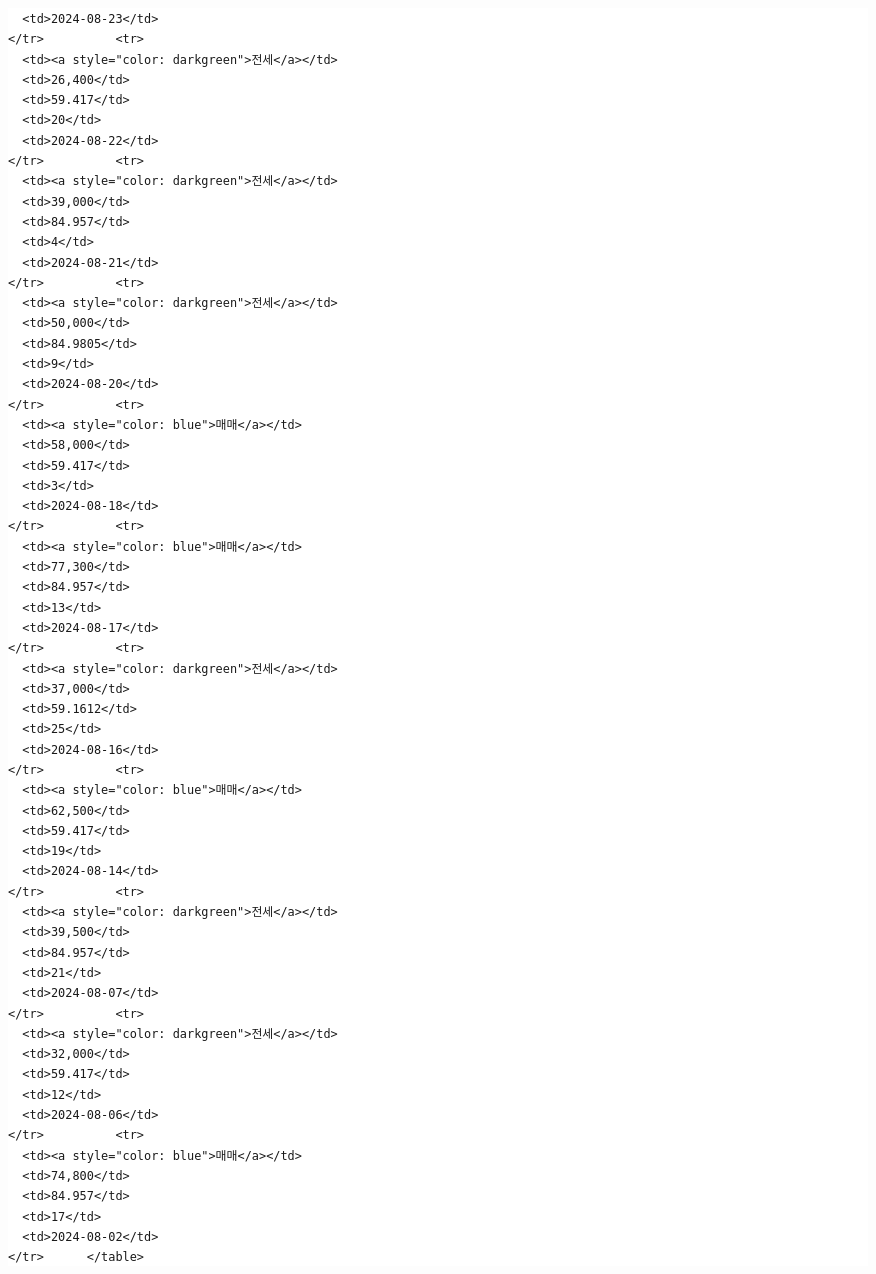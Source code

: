       <td>2024-08-23</td>
    </tr>          <tr>
      <td><a style="color: darkgreen">전세</a></td>
      <td>26,400</td>
      <td>59.417</td>
      <td>20</td>
      <td>2024-08-22</td>
    </tr>          <tr>
      <td><a style="color: darkgreen">전세</a></td>
      <td>39,000</td>
      <td>84.957</td>
      <td>4</td>
      <td>2024-08-21</td>
    </tr>          <tr>
      <td><a style="color: darkgreen">전세</a></td>
      <td>50,000</td>
      <td>84.9805</td>
      <td>9</td>
      <td>2024-08-20</td>
    </tr>          <tr>
      <td><a style="color: blue">매매</a></td>
      <td>58,000</td>
      <td>59.417</td>
      <td>3</td>
      <td>2024-08-18</td>
    </tr>          <tr>
      <td><a style="color: blue">매매</a></td>
      <td>77,300</td>
      <td>84.957</td>
      <td>13</td>
      <td>2024-08-17</td>
    </tr>          <tr>
      <td><a style="color: darkgreen">전세</a></td>
      <td>37,000</td>
      <td>59.1612</td>
      <td>25</td>
      <td>2024-08-16</td>
    </tr>          <tr>
      <td><a style="color: blue">매매</a></td>
      <td>62,500</td>
      <td>59.417</td>
      <td>19</td>
      <td>2024-08-14</td>
    </tr>          <tr>
      <td><a style="color: darkgreen">전세</a></td>
      <td>39,500</td>
      <td>84.957</td>
      <td>21</td>
      <td>2024-08-07</td>
    </tr>          <tr>
      <td><a style="color: darkgreen">전세</a></td>
      <td>32,000</td>
      <td>59.417</td>
      <td>12</td>
      <td>2024-08-06</td>
    </tr>          <tr>
      <td><a style="color: blue">매매</a></td>
      <td>74,800</td>
      <td>84.957</td>
      <td>17</td>
      <td>2024-08-02</td>
    </tr>      </table>
    

